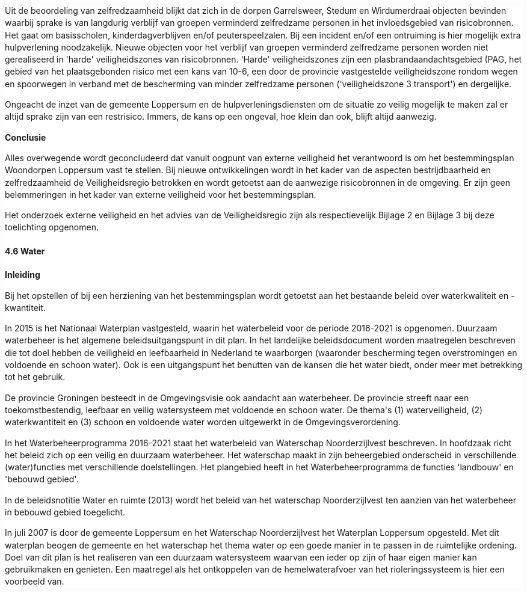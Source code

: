 Uit de beoordeling van zelfredzaamheid blijkt dat zich in de dorpen Garrelsweer, Stedum en Wirdumerdraai objecten bevinden waarbij sprake is van langdurig verblijf van groepen verminderd zelfredzame personen in het invloedsgebied van risicobronnen. Het gaat om basisscholen, kinderdagverblijven en/of peuterspeelzalen. Bij een incident en/of een ontruiming is hier mogelijk extra hulpverlening noodzakelijk. Nieuwe objecten voor het verblijf van groepen verminderd zelfredzame personen worden niet gerealiseerd in 'harde' veiligheidszones van risicobronnen. 'Harde' veiligheidszones zijn een plasbrandaandachtsgebied (PAG, het gebied van het plaatsgebonden risico met een kans van 10\-6, een door de provincie vastgestelde veiligheidszone rondom wegen en spoorwegen in verband met de bescherming van minder zelfredzame personen ('veiligheidszone 3 transport') en dergelijke.

Ongeacht de inzet van de gemeente Loppersum en de hulpverleningsdiensten om de situatie zo veilig mogelijk te maken zal er altijd sprake zijn van een restrisico. Immers, de kans op een ongeval, hoe klein dan ook, blijft altijd aanwezig.

**Conclusie**

Alles overwegende wordt geconcludeerd dat vanuit oogpunt van externe veiligheid het verantwoord is om het bestemmingsplan Woondorpen Loppersum vast te stellen. Bij nieuwe ontwikkelingen wordt in het kader van de aspecten bestrijdbaarheid en zelfredzaamheid de Veiligheidsregio betrokken en wordt getoetst aan de aanwezige risicobronnen in de omgeving. Er zijn geen belemmeringen in het kader van externe veiligheid voor het bestemmingsplan.

Het onderzoek externe veiligheid en het advies van de Veiligheidsregio zijn als respectievelijk Bijlage 2 en Bijlage 3 bij deze toelichting opgenomen.

#### 4\.6 Water

**Inleiding**

Bij het opstellen of bij een herziening van het bestemmingsplan wordt getoetst aan het bestaande beleid over waterkwaliteit en \-kwantiteit.

In 2015 is het Nationaal Waterplan vastgesteld, waarin het waterbeleid voor de periode 2016\-2021 is opgenomen. Duurzaam waterbeheer is het algemene beleidsuitgangspunt in dit plan. In het landelijke beleidsdocument worden maatregelen beschreven die tot doel hebben de veiligheid en leefbaarheid in Nederland te waarborgen (waaronder bescherming tegen overstromingen en voldoende en schoon water). Ook is een uitgangspunt het benutten van de kansen die het water biedt, onder meer met betrekking tot het gebruik.

De provincie Groningen besteedt in de Omgevingsvisie ook aandacht aan waterbeheer. De provincie streeft naar een toekomstbestendig, leefbaar en veilig watersysteem met voldoende en schoon water. De thema's (1\) waterveiligheid, (2\) waterkwantiteit en (3\) schoon en voldoende water worden uitgewerkt in de Omgevingsverordening.

In het Waterbeheerprogramma 2016\-2021 staat het waterbeleid van Waterschap Noorderzijlvest beschreven. In hoofdzaak richt het beleid zich op een veilig en duurzaam waterbeheer. Het waterschap maakt in zijn beheergebied onderscheid in verschillende (water)functies met verschillende doelstellingen. Het plangebied heeft in het Waterbeheerprogramma de functies 'landbouw' en 'bebouwd gebied'.

In de beleidsnotitie Water en ruimte (2013\) wordt het beleid van het waterschap Noorderzijlvest ten aanzien van het waterbeheer in bebouwd gebied toegelicht.

In juli 2007 is door de gemeente Loppersum en het Waterschap Noorderzijlvest het Waterplan Loppersum opgesteld. Met dit waterplan beogen de gemeente en het waterschap het thema water op een goede manier in te passen in de ruimtelijke ordening. Doel van dit plan is het realiseren van een duurzaam watersysteem waarvan een ieder op zijn of haar eigen manier kan gebruikmaken en genieten. Een maatregel als het ontkoppelen van de hemelwaterafvoer van het rioleringssysteem is hier een voorbeeld van.

